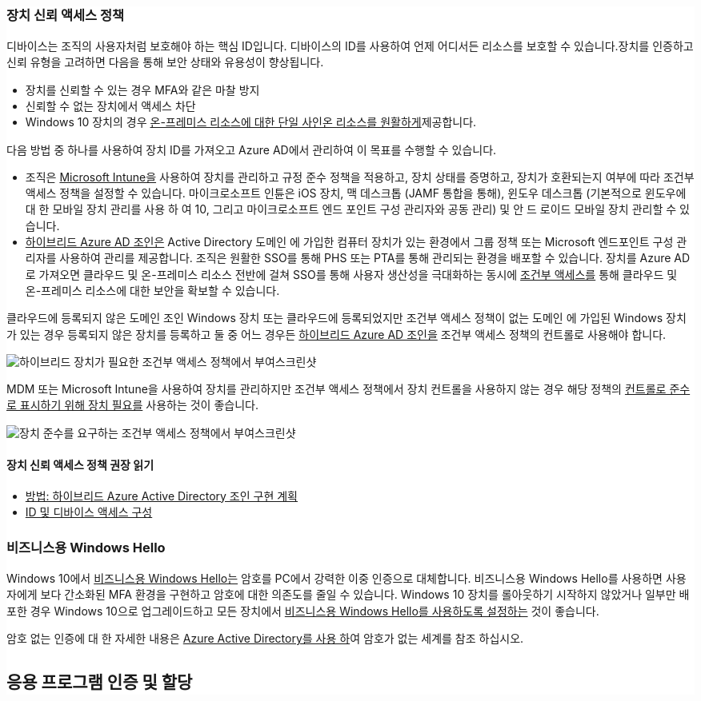 ### <a name="device-trust-access-policies"></a>장치 신뢰 액세스 정책

디바이스는 조직의 사용자처럼 보호해야 하는 핵심 ID입니다. 디바이스의 ID를 사용하여 언제 어디서든 리소스를 보호할 수 있습니다.장치를 인증하고 신뢰 유형을 고려하면 다음을 통해 보안 상태와 유용성이 향상됩니다.

- 장치를 신뢰할 수 있는 경우 MFA와 같은 마찰 방지
- 신뢰할 수 없는 장치에서 액세스 차단
- Windows 10 장치의 경우 [온-프레미스 리소스에 대한 단일 사인온 리소스를 원활하게](../devices/azuread-join-sso.md)제공합니다.

다음 방법 중 하나를 사용하여 장치 ID를 가져오고 Azure AD에서 관리하여 이 목표를 수행할 수 있습니다.

- 조직은 [Microsoft Intune을](https://docs.microsoft.com/intune/what-is-intune) 사용하여 장치를 관리하고 규정 준수 정책을 적용하고, 장치 상태를 증명하고, 장치가 호환되는지 여부에 따라 조건부 액세스 정책을 설정할 수 있습니다. 마이크로소프트 인튠은 iOS 장치, 맥 데스크톱 (JAMF 통합을 통해), 윈도우 데스크톱 (기본적으로 윈도우에 대 한 모바일 장치 관리를 사용 하 여 10, 그리고 마이크로소프트 엔드 포인트 구성 관리자와 공동 관리) 및 안 드 로이드 모바일 장치 관리할 수 있습니다.
- [하이브리드 Azure AD 조인은](../devices/hybrid-azuread-join-managed-domains.md) Active Directory 도메인 에 가입한 컴퓨터 장치가 있는 환경에서 그룹 정책 또는 Microsoft 엔드포인트 구성 관리자를 사용하여 관리를 제공합니다. 조직은 원활한 SSO를 통해 PHS 또는 PTA를 통해 관리되는 환경을 배포할 수 있습니다. 장치를 Azure AD로 가져오면 클라우드 및 온-프레미스 리소스 전반에 걸쳐 SSO를 통해 사용자 생산성을 극대화하는 동시에 [조건부 액세스를](../conditional-access/overview.md) 통해 클라우드 및 온-프레미스 리소스에 대한 보안을 확보할 수 있습니다.

클라우드에 등록되지 않은 도메인 조인 Windows 장치 또는 클라우드에 등록되었지만 조건부 액세스 정책이 없는 도메인 에 가입된 Windows 장치가 있는 경우 등록되지 않은 장치를 등록하고 둘 중 어느 경우든 [하이브리드 Azure AD 조인을](../conditional-access/require-managed-devices.md) 조건부 액세스 정책의 컨트롤로 사용해야 합니다.

![하이브리드 장치가 필요한 조건부 액세스 정책에서 부여스크린샷](./media/active-directory-ops-guide/active-directory-ops-img6.png)

MDM 또는 Microsoft Intune을 사용하여 장치를 관리하지만 조건부 액세스 정책에서 장치 컨트롤을 사용하지 않는 경우 해당 정책의 [컨트롤로 준수로 표시하기 위해 장치 필요를](../conditional-access/require-managed-devices.md#require-device-to-be-marked-as-compliant) 사용하는 것이 좋습니다.

![장치 준수를 요구하는 조건부 액세스 정책에서 부여스크린샷](./media/active-directory-ops-guide/active-directory-ops-img7.png)

#### <a name="device-trust-access-policies-recommended-reading"></a>장치 신뢰 액세스 정책 권장 읽기

- [방법: 하이브리드 Azure Active Directory 조인 구현 계획](../devices/hybrid-azuread-join-plan.md)
- [ID 및 디바이스 액세스 구성](https://docs.microsoft.com/microsoft-365/enterprise/microsoft-365-policies-configurations)

### <a name="windows-hello-for-business"></a>비즈니스용 Windows Hello

Windows 10에서 [비즈니스용 Windows Hello는](https://docs.microsoft.com/windows/security/identity-protection/hello-for-business/hello-identity-verification) 암호를 PC에서 강력한 이중 인증으로 대체합니다. 비즈니스용 Windows Hello를 사용하면 사용자에게 보다 간소화된 MFA 환경을 구현하고 암호에 대한 의존도를 줄일 수 있습니다. Windows 10 장치를 롤아웃하기 시작하지 않았거나 일부만 배포한 경우 Windows 10으로 업그레이드하고 모든 장치에서 [비즈니스용 Windows Hello를 사용하도록 설정하는](https://docs.microsoft.com/windows/security/identity-protection/hello-for-business/hello-manage-in-organization) 것이 좋습니다.

암호 없는 인증에 대 한 자세한 내용은 [Azure Active Directory를 사용 하](../authentication/concept-authentication-passwordless.md)여 암호가 없는 세계를 참조 하십시오.

## <a name="application-authentication-and-assignment"></a>응용 프로그램 인증 및 할당

